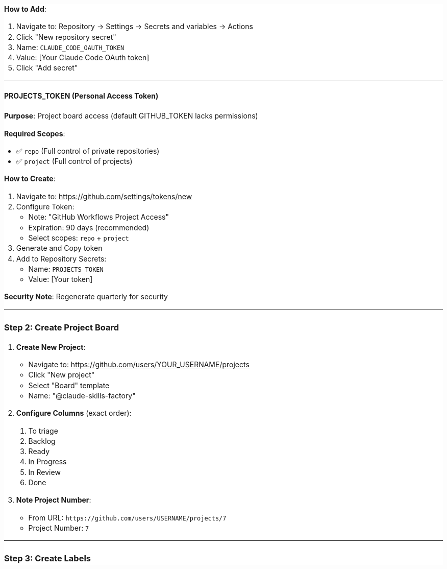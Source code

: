 **How to Add**:
1. Navigate to: Repository → Settings → Secrets and variables → Actions
2. Click "New repository secret"
3. Name: `CLAUDE_CODE_OAUTH_TOKEN`
4. Value: [Your Claude Code OAuth token]
5. Click "Add secret"

---

#### PROJECTS_TOKEN (Personal Access Token)

**Purpose**: Project board access (default GITHUB_TOKEN lacks permissions)

**Required Scopes**:
- ✅ `repo` (Full control of private repositories)
- ✅ `project` (Full control of projects)

**How to Create**:

1. Navigate to: https://github.com/settings/tokens/new
2. Configure Token:
   - Note: "GitHub Workflows Project Access"
   - Expiration: 90 days (recommended)
   - Select scopes: `repo` + `project`
3. Generate and Copy token
4. Add to Repository Secrets:
   - Name: `PROJECTS_TOKEN`
   - Value: [Your token]

**Security Note**: Regenerate quarterly for security

---

### Step 2: Create Project Board

1. **Create New Project**:
   - Navigate to: https://github.com/users/YOUR_USERNAME/projects
   - Click "New project"
   - Select "Board" template
   - Name: "@claude-skills-factory"

2. **Configure Columns** (exact order):
   1. To triage
   2. Backlog
   3. Ready
   4. In Progress
   5. In Review
   6. Done

3. **Note Project Number**:
   - From URL: `https://github.com/users/USERNAME/projects/7`
   - Project Number: `7`

---

### Step 3: Create Labels
